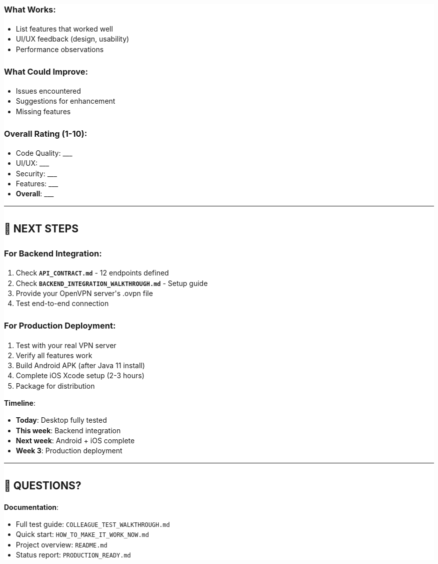 ### **What Works**:
- List features that worked well
- UI/UX feedback (design, usability)
- Performance observations

### **What Could Improve**:
- Issues encountered
- Suggestions for enhancement
- Missing features

### **Overall Rating** (1-10):
- Code Quality: ___
- UI/UX: ___
- Security: ___
- Features: ___
- **Overall**: ___

---

## 🚀 **NEXT STEPS**

### **For Backend Integration**:
1. Check **`API_CONTRACT.md`** - 12 endpoints defined
2. Check **`BACKEND_INTEGRATION_WALKTHROUGH.md`** - Setup guide
3. Provide your OpenVPN server's .ovpn file
4. Test end-to-end connection

### **For Production Deployment**:
1. Test with your real VPN server
2. Verify all features work
3. Build Android APK (after Java 11 install)
4. Complete iOS Xcode setup (2-3 hours)
5. Package for distribution

**Timeline**:
- **Today**: Desktop fully tested
- **This week**: Backend integration
- **Next week**: Android + iOS complete
- **Week 3**: Production deployment

---

## 💬 **QUESTIONS?**

**Documentation**:
- Full test guide: `COLLEAGUE_TEST_WALKTHROUGH.md`
- Quick start: `HOW_TO_MAKE_IT_WORK_NOW.md`
- Project overview: `README.md`
- Status report: `PRODUCTION_READY.md`
